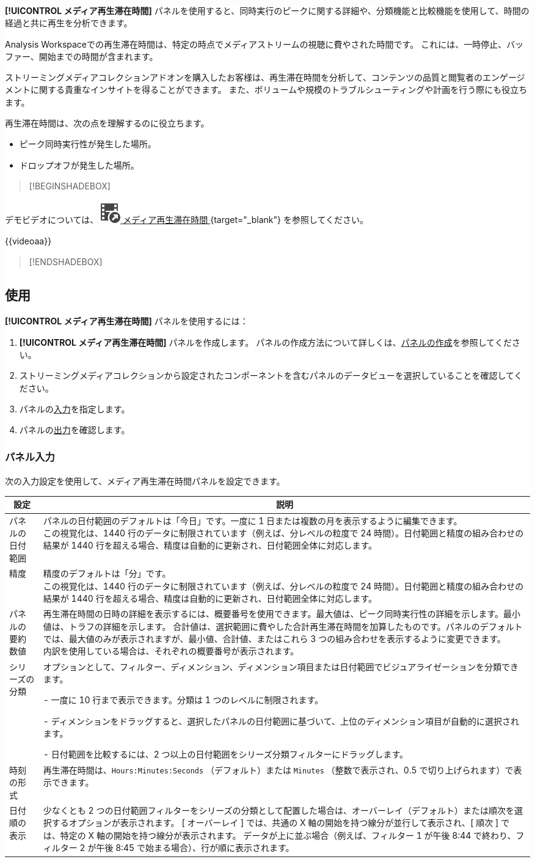 **[!UICONTROL メディア再生滞在時間]** パネルを使用すると、同時実行のピークに関する詳細や、分類機能と比較機能を使用して、時間の経過と共に再生を分析できます。

Analysis Workspaceでの再生滞在時間は、特定の時点でメディアストリームの視聴に費やされた時間です。 これには、一時停止、バッファー、開始までの時間が含まれます。

ストリーミングメディアコレクションアドオンを購入したお客様は、再生滞在時間を分析して、コンテンツの品質と閲覧者のエンゲージメントに関する貴重なインサイトを得ることができます。 また、ボリュームや規模のトラブルシューティングや計画を行う際にも役立ちます。

再生滞在時間は、次の点を理解するのに役立ちます。

* ピーク同時実行性が発生した場所。

* ドロップオフが発生した場所。


>[!BEGINSHADEBOX]

デモビデオについては、![VideoCheckedOut](/help/assets/icons/VideoCheckedOut.svg)[ メディア再生滞在時間 ](https://video.tv.adobe.com/v/338699){target="_blank"} を参照してください。

{{videoaa}}

>[!ENDSHADEBOX]


## 使用

**[!UICONTROL メディア再生滞在時間]** パネルを使用するには：

1. **[!UICONTROL メディア再生滞在時間]** パネルを作成します。 パネルの作成方法について詳しくは、[パネルの作成](panels.md#create-a-panel)を参照してください。

1. ストリーミングメディアコレクションから設定されたコンポーネントを含むパネルのデータビューを選択していることを確認してください。

1. パネルの[入力](#panel-input)を指定します。

1. パネルの[出力](#panel-output)を確認します。


### パネル入力

次の入力設定を使用して、メディア再生滞在時間パネルを設定できます。

| 設定 | 説明 |
|---|---|
| パネルの日付範囲 | パネルの日付範囲のデフォルトは「今日」です。一度に 1 日または複数の月を表示するように編集できます。<br>この視覚化は、1440 行のデータに制限されています（例えば、分レベルの粒度で 24 時間）。日付範囲と精度の組み合わせの結果が 1440 行を超える場合、精度は自動的に更新され、日付範囲全体に対応します。 |
| 精度 | 精度のデフォルトは「分」です。<br>この視覚化は、1440 行のデータに制限されています（例えば、分レベルの粒度で 24 時間）。日付範囲と精度の組み合わせの結果が 1440 行を超える場合、精度は自動的に更新され、日付範囲全体に対応します。 |
| パネルの要約数値 | 再生滞在時間の日時の詳細を表示するには、概要番号を使用できます。最大値は、ピーク同時実行性の詳細を示します。最小値は、トラフの詳細を示します。 合計値は、選択範囲に費やした合計再生滞在時間を加算したものです。パネルのデフォルトでは、最大値のみが表示されますが、最小値、合計値、またはこれら 3 つの組み合わせを表示するように変更できます。<br>内訳を使用している場合は、それぞれの概要番号が表示されます。 |
| シリーズの分類 | オプションとして、フィルター、ディメンション、ディメンション項目または日付範囲でビジュアライゼーションを分類できます。<p> - 一度に 10 行まで表示できます。分類は 1 つのレベルに制限されます。</p><p>- ディメンションをドラッグすると、選択したパネルの日付範囲に基づいて、上位のディメンション項目が自動的に選択されます。</p> - 日付範囲を比較するには、2 つ以上の日付範囲をシリーズ分類フィルターにドラッグします。 |
| 時刻の形式 | 再生滞在時間は、`Hours:Minutes:Seconds` （デフォルト）または `Minutes` （整数で表示され、0.5 で切り上げられます）で表示できます。 |
| 日付順の表示 | 少なくとも 2 つの日付範囲フィルターをシリーズの分類として配置した場合は、オーバーレイ（デフォルト）または順次を選択するオプションが表示されます。 [ オーバーレイ ] では、共通の X 軸の開始を持つ線分が並行して表示され、[ 順次 ] では、特定の X 軸の開始を持つ線分が表示されます。 データが上に並ぶ場合（例えば、フィルター 1 が午後 8:44 で終わり、フィルター 2 が午後 8:45 で始まる場合）、行が順に表示されます。 |

